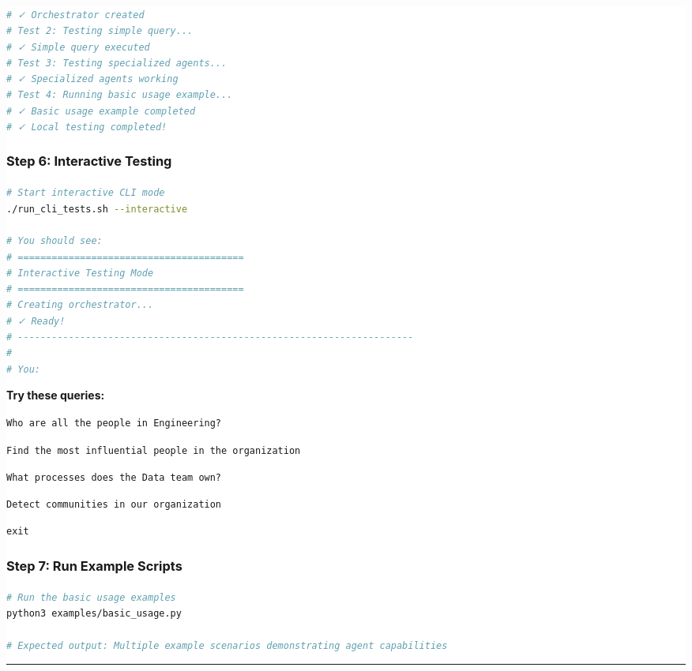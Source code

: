 ```bash
# ✓ Orchestrator created
# Test 2: Testing simple query...
# ✓ Simple query executed
# Test 3: Testing specialized agents...
# ✓ Specialized agents working
# Test 4: Running basic usage example...
# ✓ Basic usage example completed
# ✓ Local testing completed!
```

### Step 6: Interactive Testing

```bash
# Start interactive CLI mode
./run_cli_tests.sh --interactive

# You should see:
# ========================================
# Interactive Testing Mode
# ========================================
# Creating orchestrator...
# ✓ Ready!
# ----------------------------------------------------------------------
#
# You:
```

**Try these queries:**

```
Who are all the people in Engineering?
```

```
Find the most influential people in the organization
```

```
What processes does the Data team own?
```

```
Detect communities in our organization
```

```
exit
```

### Step 7: Run Example Scripts

```bash
# Run the basic usage examples
python3 examples/basic_usage.py

# Expected output: Multiple example scenarios demonstrating agent capabilities
```

---